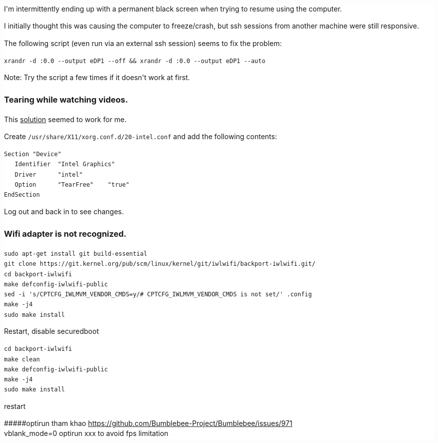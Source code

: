 I'm intermittently ending up with a permanent black screen when trying to resume using the computer.

I initially thought this was causing the computer to freeze/crash, but ssh sessions from another machine were still responsive.

The following script (even run via an external ssh session) seems to fix the problem:

````
xrandr -d :0.0 --output eDP1 --off && xrandr -d :0.0 --output eDP1 --auto
````

Note: Try the script a few times if it doesn't work at first.

### Tearing while watching videos.

This [solution](http://askubuntu.com/questions/667466/screen-tearing-in-ubuntu-with-nvidia-intel-graphics) seemed to work for me.

Create `/usr/share/X11/xorg.conf.d/20-intel.conf` and add the following contents:

````
Section "Device"
   Identifier  "Intel Graphics"
   Driver      "intel"
   Option      "TearFree"    "true"
EndSection
````

Log out and back in to see changes.
 
 
### Wifi adapter is not recognized. 
````
sudo apt-get install git build-essential
git clone https://git.kernel.org/pub/scm/linux/kernel/git/iwlwifi/backport-iwlwifi.git/
cd backport-iwlwifi
make defconfig-iwlwifi-public
sed -i 's/CPTCFG_IWLMVM_VENDOR_CMDS=y/# CPTCFG_IWLMVM_VENDOR_CMDS is not set/' .config
make -j4
sudo make install
````
Restart, disable securedboot 

````
cd backport-iwlwifi
make clean
make defconfig-iwlwifi-public
make -j4
sudo make install
````
restart 



#####optirun 
tham khao https://github.com/Bumblebee-Project/Bumblebee/issues/971  
vblank_mode=0 optirun xxx to avoid fps limitation 

